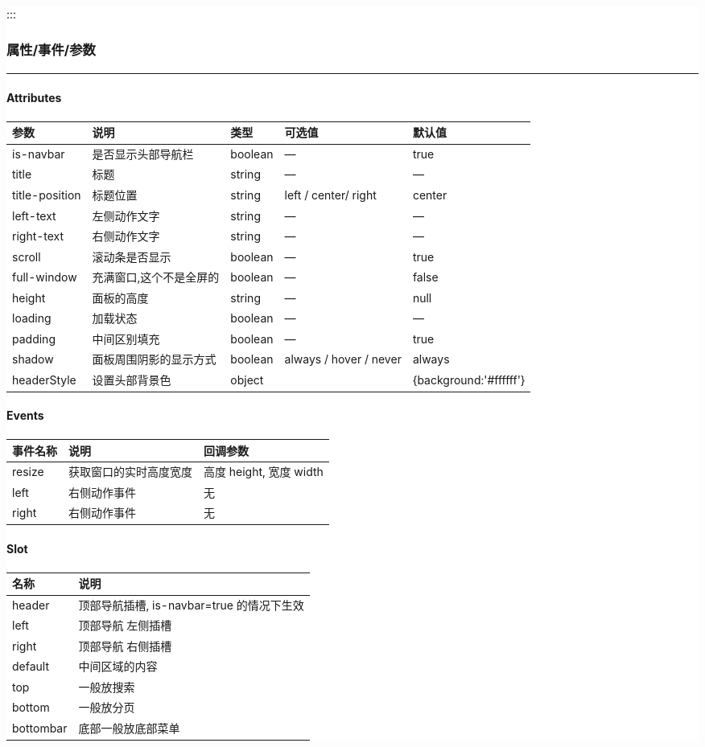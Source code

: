 :::

### 属性/事件/参数

---

#### Attributes

| 参数           | 说明                    | 类型    | 可选值                 | 默认值                 |
| :------------- | :---------------------- | :------ | :--------------------- | :--------------------- |
| is-navbar      | 是否显示头部导航栏      | boolean | —                      | true                   |
| title          | 标题                    | string  | —                      | —                      |
| title-position | 标题位置                | string  | left / center/ right   | center                 |
| left-text      | 左侧动作文字            | string  | —                      | —                      |
| right-text     | 右侧动作文字            | string  | —                      | —                      |
| scroll         | 滚动条是否显示          | boolean | —                      | true                   |
| full-window    | 充满窗口,这个不是全屏的 | boolean | —                      | false                  |
| height         | 面板的高度              | string  | —                      | null                   |
| loading        | 加载状态                | boolean | —                      | —                      |
| padding        | 中间区别填充            | boolean | —                      | true                   |
| shadow         | 面板周围阴影的显示方式  | boolean | always / hover / never | always                 |
| headerStyle    | 设置头部背景色          | object  |                        | {background:'#ffffff'} |

#### Events

| 事件名称 | 说明                   | 回调参数                |
| :------- | :--------------------- | :---------------------- |
| resize   | 获取窗口的实时高度宽度 | 高度 height, 宽度 width |
| left     | 右侧动作事件           | 无                      |
| right    | 右侧动作事件           | 无                      |

#### Slot

| 名称      | 说明                                      |
| :-------- | :---------------------------------------- |
| header    | 顶部导航插槽, is-navbar=true 的情况下生效 |
| left      | 顶部导航 左侧插槽                         |
| right     | 顶部导航 右侧插槽                         |
| default   | 中间区域的内容                            |
| top       | 一般放搜索                                |
| bottom    | 一般放分页                                |
| bottombar | 底部一般放底部菜单                        |
